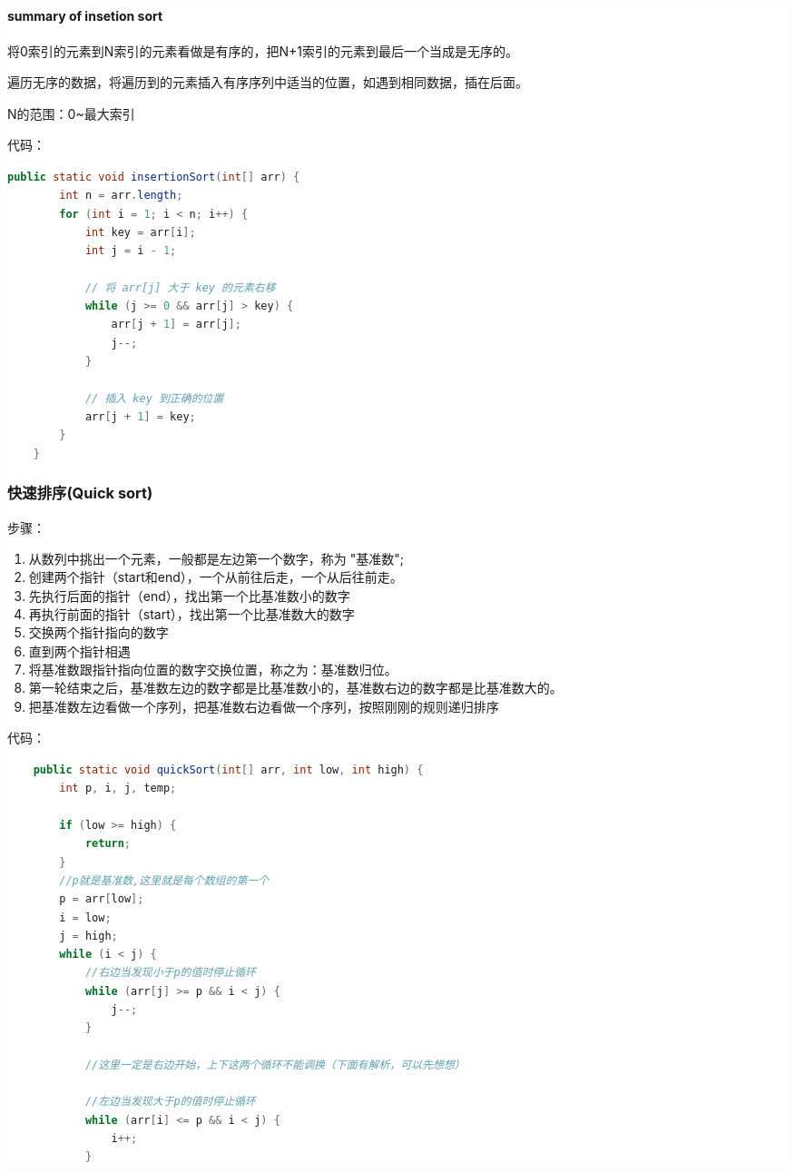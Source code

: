 

#### summary of insetion sort
将0索引的元素到N索引的元素看做是有序的，把N+1索引的元素到最后一个当成是无序的。

遍历无序的数据，将遍历到的元素插入有序序列中适当的位置，如遇到相同数据，插在后面。

N的范围：0~最大索引

代码：
```java
public static void insertionSort(int[] arr) {
        int n = arr.length;
        for (int i = 1; i < n; i++) {
            int key = arr[i];
            int j = i - 1;

            // 将 arr[j] 大于 key 的元素右移
            while (j >= 0 && arr[j] > key) {
                arr[j + 1] = arr[j];
                j--;
            }

            // 插入 key 到正确的位置
            arr[j + 1] = key;
        }
    }
```

### 快速排序(Quick sort)

步骤：
1. 从数列中挑出一个元素，一般都是左边第一个数字，称为 "基准数";
2. 创建两个指针（start和end），一个从前往后走，一个从后往前走。
3. 先执行后面的指针（end），找出第一个比基准数小的数字
4. 再执行前面的指针（start），找出第一个比基准数大的数字
5. 交换两个指针指向的数字
6. 直到两个指针相遇
7. 将基准数跟指针指向位置的数字交换位置，称之为：基准数归位。
8. 第一轮结束之后，基准数左边的数字都是比基准数小的，基准数右边的数字都是比基准数大的。
9. 把基准数左边看做一个序列，把基准数右边看做一个序列，按照刚刚的规则递归排序

代码：
```java
    public static void quickSort(int[] arr, int low, int high) {
        int p, i, j, temp;

        if (low >= high) {
            return;
        }
        //p就是基准数,这里就是每个数组的第一个
        p = arr[low];
        i = low;
        j = high;
        while (i < j) {
            //右边当发现小于p的值时停止循环
            while (arr[j] >= p && i < j) {
                j--;
            }

            //这里一定是右边开始，上下这两个循环不能调换（下面有解析，可以先想想）

            //左边当发现大于p的值时停止循环
            while (arr[i] <= p && i < j) {
                i++;
            }

```